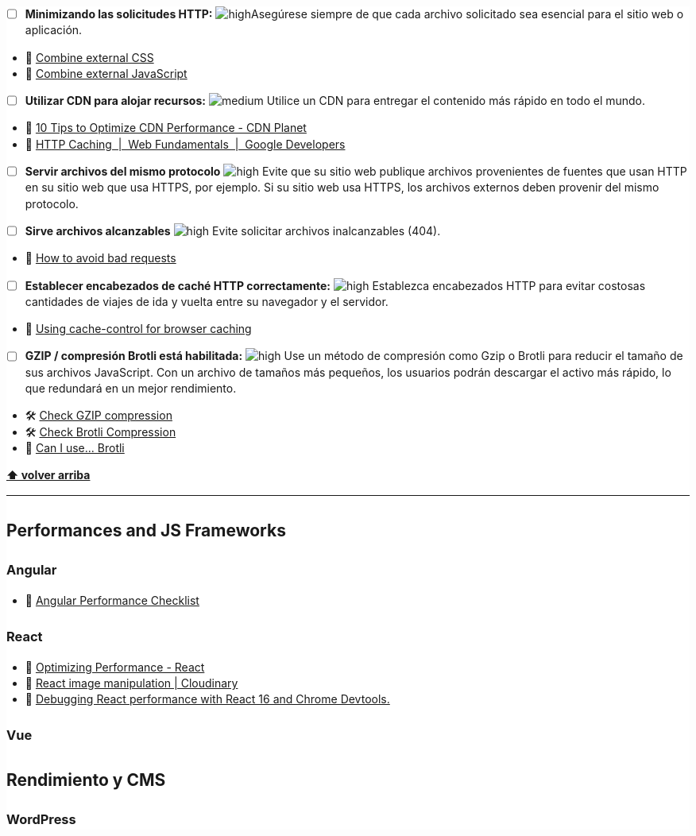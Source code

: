 - [ ] **Minimizando las solicitudes HTTP:** ![high]Asegúrese siempre de que cada archivo solicitado sea esencial para el sitio web o aplicación.
 * 📖 [Combine external CSS](https://varvy.com/pagespeed/combine-external-css.html)
 * 📖 [Combine external JavaScript](https://varvy.com/pagespeed/combine-external-javascript.html)

- [ ] **Utilizar CDN para alojar recursos:** ![medium] Utilice un CDN para entregar el contenido más rápido en todo el mundo.

 * 📖 [10 Tips to Optimize CDN Performance - CDN Planet](https://www.cdnplanet.com/blog/10-tips-optimize-cdn-performance/)
 * 📖 [HTTP Caching  |  Web Fundamentals  |  Google Developers](https://developers.google.com/web/fundamentals/performance/optimizing-content-efficiency/http-caching)

- [ ] **Servir archivos del mismo protocolo** ![high] Evite que su sitio web publique archivos provenientes de fuentes que usan HTTP en su sitio web que usa HTTPS, por ejemplo. Si su sitio web usa HTTPS, los archivos externos deben provenir del mismo protocolo.

- [ ] **Sirve archivos alcanzables** ![high] Evite solicitar archivos inalcanzables (404).
 * 📖 [How to avoid bad requests](https://varvy.com/pagespeed/avoid-bad-requests.html)

- [ ] **Establecer encabezados de caché HTTP correctamente:** ![high] Establezca encabezados HTTP para evitar costosas cantidades de viajes de ida y vuelta entre su navegador y el servidor.
 * 📖 [Using cache-control for browser caching](https://varvy.com/pagespeed/cache-control.html)

- [ ] **GZIP / compresión Brotli está habilitada:** ![high] Use un método de compresión como Gzip o Brotli para reducir el tamaño de sus archivos JavaScript. Con un archivo de tamaños más pequeños, los usuarios podrán descargar el activo más rápido, lo que redundará en un mejor rendimiento.

 * 🛠 [Check GZIP compression](https://checkgzipcompression.com/)
 * 🛠 [Check Brotli Compression](https://tools.keycdn.com/brotli-test)
 * 📖 [Can I use... Brotli](https://caniuse.com/#feat=brotli)

**[⬆ volver arriba](#tabla-de-contenidos)**

---
## Performances and JS Frameworks

### Angular
 * 📖 [Angular Performance Checklist](https://github.com/mgechev/angular-performance-checklist)

### React

 * 📖 [Optimizing Performance - React](https://reactjs.org/docs/optimizing-performance.html)
 * 📖 [React image manipulation | Cloudinary](https://cloudinary.com/documentation/react_image_manipulation)
 * 📖 [Debugging React performance with React 16 and Chrome Devtools.](https://building.calibreapp.com/debugging-react-performance-with-react-16-and-chrome-devtools-c90698a522ad)

### Vue

## Rendimiento y CMS

### WordPress


[logo]: images/logo-front-end-performance-checklist.jpg
[html]: images/html.png
[css]: images/css.png
[fonts]: images/fonts.png
[images]: images/images.png
[javascript]: images/javascript.png
[server-side]: images/server-side.png
[low]: https://front-end-checklist.now.sh/low.svg
[medium]: https://front-end-checklist.now.sh/medium.svg
[high]: https://front-end-checklist.now.sh/high.svg